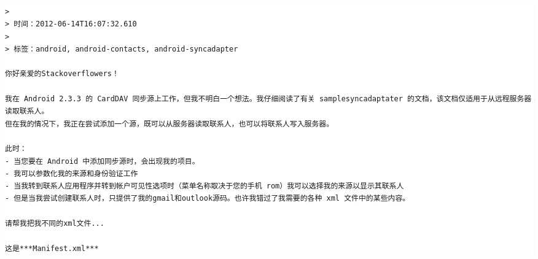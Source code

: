 ```
> 
> 时间：2012-06-14T16:07:32.610
> 
> 标签：android, android-contacts, android-syncadapter

你好亲爱的Stackoverflowers！

我在 Android 2.3.3 的 CardDAV 同步源上工作，但我不明白一个想法。我仔细阅读了有关 samplesyncadaptater 的文档，该文档仅适用于从远程服务器读取联系人。
但在我的情况下，我正在尝试添加一个源，既可以从服务器读取联系人，也可以将联系人写入服务器。

此时：
- 当您要在 Android 中添加同步源时，会出现我的项目。
- 我可以参数化我的来源和身份验证工作
- 当我转到联系人应用程序并转到帐户可见性选项时（菜单名称取决于您的手机 rom）我可以选择我的来源以显示其联系人
- 但是当我尝试创建联系人时，只提供了我的gmail和outlook源码。也许我错过了我需要的各种 xml 文件中的某些内容。

请帮我把我不同的xml文件...

这是***Manifest.xml***

```
<?xml version="1.0" encoding="utf-8"?>
<manifest package="android.carddav"
android:versionCode="1"
android:versionName="1.0" xmlns:android="http://schemas.android.com/apk/res/android">
    <uses-permission
    android:name="android.permission.GET_ACCOUNTS" />
<uses-permission
    android:name="android.permission.USE_CREDENTIALS" />
<uses-permission
    android:name="android.permission.MANAGE_ACCOUNTS" />
<uses-permission
    android:name="android.permission.AUTHENTICATE_ACCOUNTS" />
<uses-permission
    android:name="android.permission.INTERNET" />
<uses-permission
    android:name="android.permission.WRITE_SETTINGS" />
<uses-permission 
    android:name="android.permission.WRITE_EXTERNAL_STORAGE" />
<uses-permission
    android:name="android.permission.WRITE_SECURE_SETTINGS" />
<uses-permission
    android:name="android.permission.READ_CONTACTS" />
<uses-permission
    android:name="android.permission.WRITE_CONTACTS" />
<uses-permission
    android:name="android.permission.READ_SYNC_STATS" />
<uses-permission
    android:name="android.permission.READ_SYNC_SETTINGS" />
<uses-permission
    android:name="android.permission.WRITE_SYNC_SETTINGS" />
